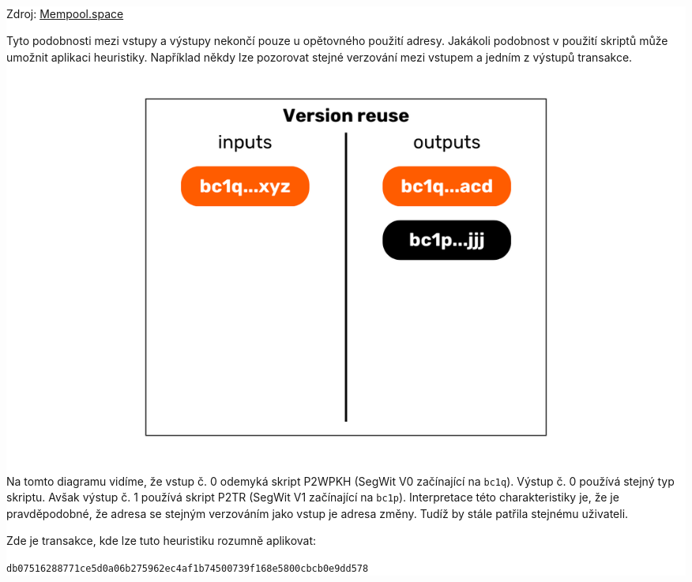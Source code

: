 Zdroj: [Mempool.space](https://mempool.space/tx/54364146665bfc453a55eae4bfb8fdf7c721d02cb96aadc480c8b16bdeb8d6d0)

Tyto podobnosti mezi vstupy a výstupy nekončí pouze u opětovného použití adresy. Jakákoli podobnost v použití skriptů může umožnit aplikaci heuristiky. Například někdy lze pozorovat stejné verzování mezi vstupem a jedním z výstupů transakce.

![BTC204](assets/en/33/04.webp)

Na tomto diagramu vidíme, že vstup č. 0 odemyká skript P2WPKH (SegWit V0 začínající na `bc1q`). Výstup č. 0 používá stejný typ skriptu. Avšak výstup č. 1 používá skript P2TR (SegWit V1 začínající na `bc1p`). Interpretace této charakteristiky je, že je pravděpodobné, že adresa se stejným verzováním jako vstup je adresa změny. Tudíž by stále patřila stejnému uživateli.

Zde je transakce, kde lze tuto heuristiku rozumně aplikovat:

```plaintext
db07516288771ce5d0a06b275962ec4af1b74500739f168e5800cbcb0e9dd578
```
